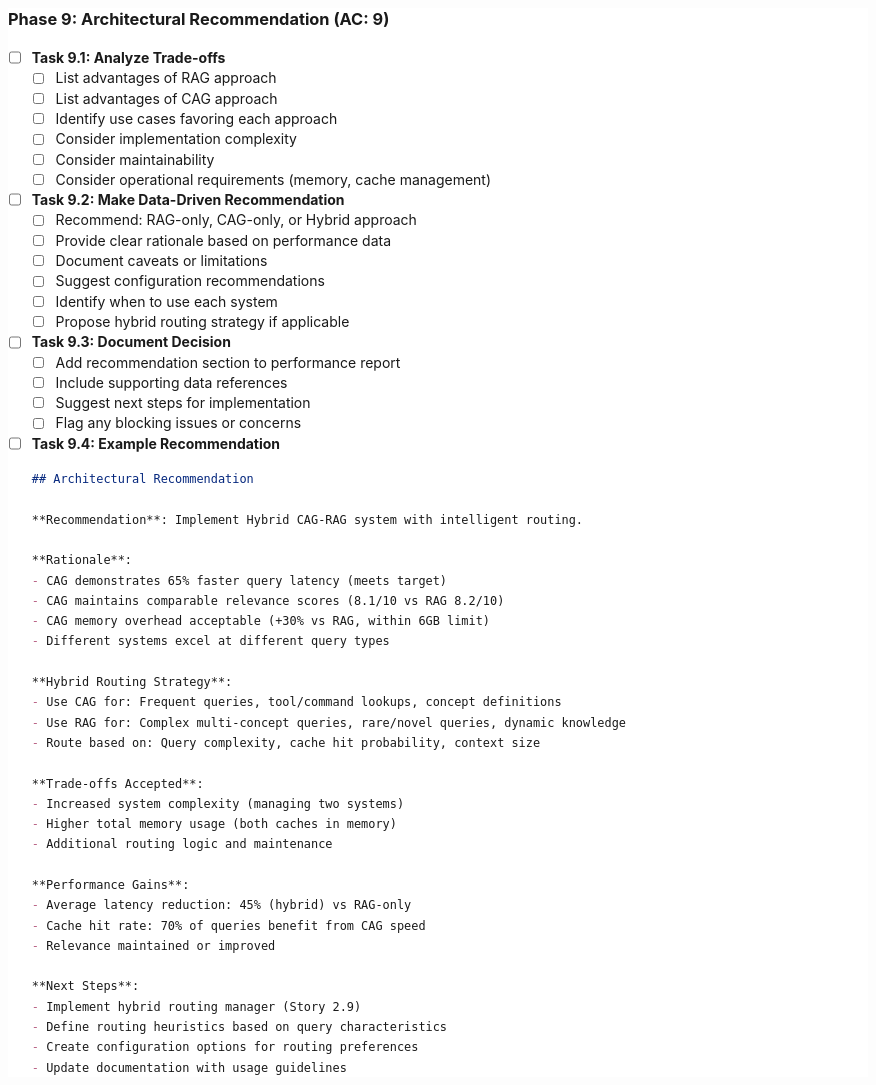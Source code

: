  ```ruby
  ```

### Phase 9: Architectural Recommendation (AC: 9)

- [ ] **Task 9.1: Analyze Trade-offs**
  - [ ] List advantages of RAG approach
  - [ ] List advantages of CAG approach
  - [ ] Identify use cases favoring each approach
  - [ ] Consider implementation complexity
  - [ ] Consider maintainability
  - [ ] Consider operational requirements (memory, cache management)

- [ ] **Task 9.2: Make Data-Driven Recommendation**
  - [ ] Recommend: RAG-only, CAG-only, or Hybrid approach
  - [ ] Provide clear rationale based on performance data
  - [ ] Document caveats or limitations
  - [ ] Suggest configuration recommendations
  - [ ] Identify when to use each system
  - [ ] Propose hybrid routing strategy if applicable

- [ ] **Task 9.3: Document Decision**
  - [ ] Add recommendation section to performance report
  - [ ] Include supporting data references
  - [ ] Suggest next steps for implementation
  - [ ] Flag any blocking issues or concerns

- [ ] **Task 9.4: Example Recommendation**
  ```markdown
  ## Architectural Recommendation

  **Recommendation**: Implement Hybrid CAG-RAG system with intelligent routing.

  **Rationale**:
  - CAG demonstrates 65% faster query latency (meets target)
  - CAG maintains comparable relevance scores (8.1/10 vs RAG 8.2/10)
  - CAG memory overhead acceptable (+30% vs RAG, within 6GB limit)
  - Different systems excel at different query types

  **Hybrid Routing Strategy**:
  - Use CAG for: Frequent queries, tool/command lookups, concept definitions
  - Use RAG for: Complex multi-concept queries, rare/novel queries, dynamic knowledge
  - Route based on: Query complexity, cache hit probability, context size

  **Trade-offs Accepted**:
  - Increased system complexity (managing two systems)
  - Higher total memory usage (both caches in memory)
  - Additional routing logic and maintenance

  **Performance Gains**:
  - Average latency reduction: 45% (hybrid) vs RAG-only
  - Cache hit rate: 70% of queries benefit from CAG speed
  - Relevance maintained or improved

  **Next Steps**:
  - Implement hybrid routing manager (Story 2.9)
  - Define routing heuristics based on query characteristics
  - Create configuration options for routing preferences
  - Update documentation with usage guidelines
  ```
